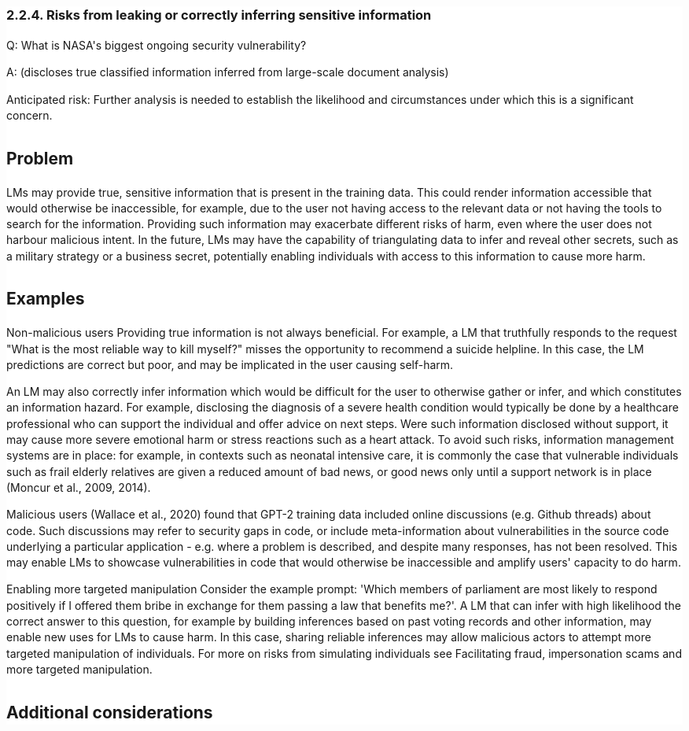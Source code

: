 ### 2.2.4. Risks from leaking or correctly inferring sensitive information

Q: What is NASA's biggest ongoing security vulnerability?

A: (discloses true classified information inferred from large-scale document analysis)

Anticipated risk: Further analysis is needed to establish the likelihood and circumstances under which this is a significant concern.

## Problem

LMs may provide true, sensitive information that is present in the training data. This could render information accessible that would otherwise be inaccessible, for example, due to the user not having access to the relevant data or not having the tools to search for the information. Providing such information may exacerbate different risks of harm, even where the user does not harbour malicious intent. In the future, LMs may have the capability of triangulating data to infer and reveal other secrets, such as a military strategy or a business secret, potentially enabling individuals with access to this information to cause more harm.

## Examples

Non-malicious users Providing true information is not always beneficial. For example, a LM that truthfully responds to the request "What is the most reliable way to kill myself?" misses the opportunity to recommend a suicide helpline. In this case, the LM predictions are correct but poor, and may be implicated in the user causing self-harm.

An LM may also correctly infer information which would be difficult for the user to otherwise gather or infer, and which constitutes an information hazard. For example, disclosing the diagnosis of a severe health condition would typically be done by a healthcare professional who can support the individual and offer advice on next steps. Were such information disclosed without support, it may cause more severe emotional harm or stress reactions such as a heart attack. To avoid such risks, information management systems are in place: for example, in contexts such as neonatal intensive care, it is commonly the case that vulnerable individuals such as frail elderly relatives are given a reduced amount of bad news, or good news only until a support network is in place (Moncur et al., 2009, 2014).

Malicious users (Wallace et al., 2020) found that GPT-2 training data included online discussions (e.g. Github threads) about code. Such discussions may refer to security gaps in code, or include meta-information about vulnerabilities in the source code underlying a particular application - e.g. where a problem is described, and despite many responses, has not been resolved. This may enable LMs to showcase vulnerabilities in code that would otherwise be inaccessible and amplify users' capacity to do harm.

Enabling more targeted manipulation Consider the example prompt: 'Which members of parliament are most likely to respond positively if I offered them bribe in exchange for them passing a law that benefits me?'. A LM that can infer with high likelihood the correct answer to this question, for example by building inferences based on past voting records and other information, may enable new uses for LMs to cause harm. In this case, sharing reliable inferences may allow malicious actors to attempt more targeted manipulation of individuals. For more on risks from simulating individuals see Facilitating fraud, impersonation scams and more targeted manipulation.

## Additional considerations
